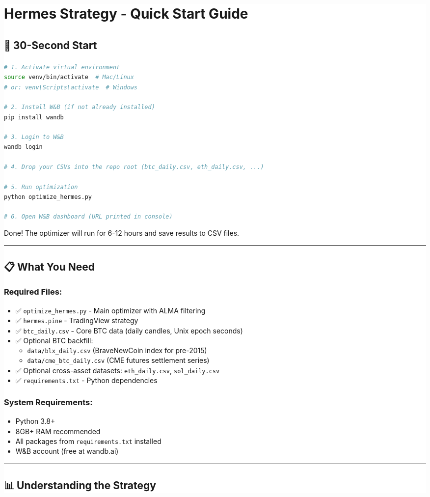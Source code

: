 # Hermes Strategy - Quick Start Guide

## 🚀 30-Second Start

```bash
# 1. Activate virtual environment
source venv/bin/activate  # Mac/Linux
# or: venv\Scripts\activate  # Windows

# 2. Install W&B (if not already installed)
pip install wandb

# 3. Login to W&B
wandb login

# 4. Drop your CSVs into the repo root (btc_daily.csv, eth_daily.csv, ...)

# 5. Run optimization
python optimize_hermes.py

# 6. Open W&B dashboard (URL printed in console)
```

Done! The optimizer will run for 6-12 hours and save results to CSV files.

---

## 📋 What You Need

### Required Files:

- ✅ `optimize_hermes.py` - Main optimizer with ALMA filtering
- ✅ `hermes.pine` - TradingView strategy
- ✅ `btc_daily.csv` - Core BTC data (daily candles, Unix epoch seconds)
- ✅ Optional BTC backfill:
  - `data/blx_daily.csv` (BraveNewCoin index for pre-2015)
  - `data/cme_btc_daily.csv` (CME futures settlement series)
- ✅ Optional cross-asset datasets: `eth_daily.csv`, `sol_daily.csv`
- ✅ `requirements.txt` - Python dependencies

### System Requirements:

- Python 3.8+
- 8GB+ RAM recommended
- All packages from `requirements.txt` installed
- W&B account (free at wandb.ai)

---

## 📊 Understanding the Strategy
